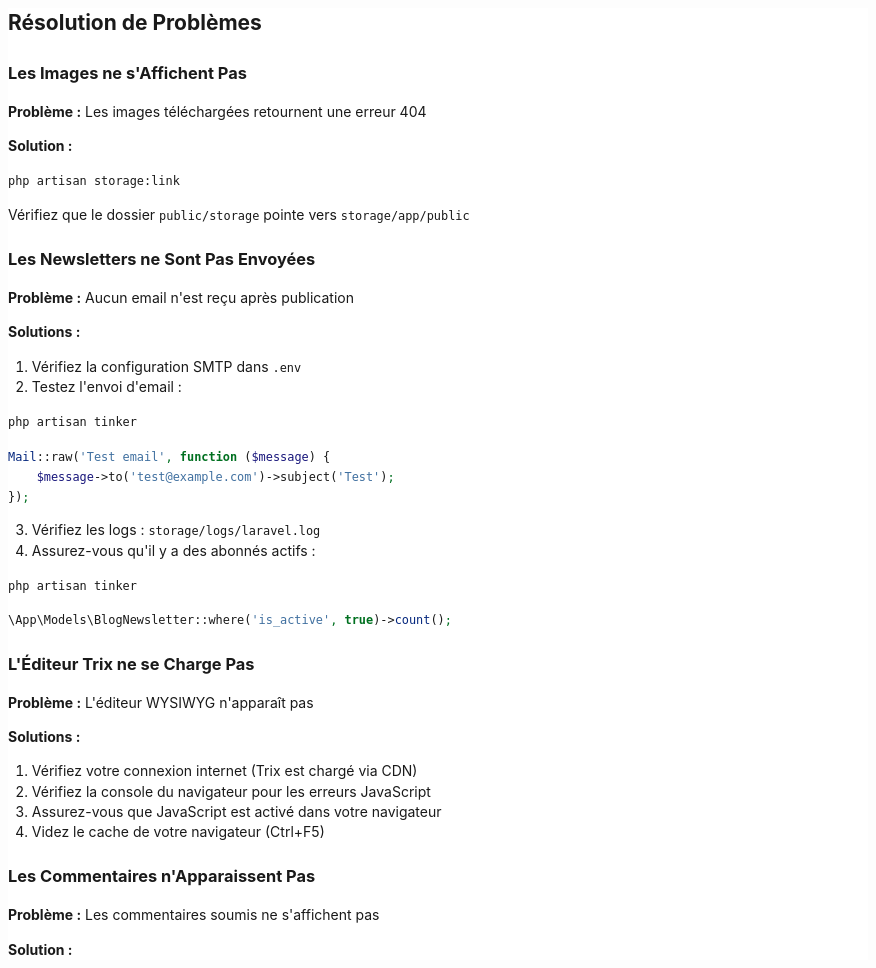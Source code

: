 
## Résolution de Problèmes

### Les Images ne s'Affichent Pas

**Problème :** Les images téléchargées retournent une erreur 404

**Solution :**
```bash
php artisan storage:link
```

Vérifiez que le dossier `public/storage` pointe vers `storage/app/public`

### Les Newsletters ne Sont Pas Envoyées

**Problème :** Aucun email n'est reçu après publication

**Solutions :**

1. Vérifiez la configuration SMTP dans `.env`
2. Testez l'envoi d'email :
```bash
php artisan tinker
```
```php
Mail::raw('Test email', function ($message) {
    $message->to('test@example.com')->subject('Test');
});
```

3. Vérifiez les logs : `storage/logs/laravel.log`
4. Assurez-vous qu'il y a des abonnés actifs :
```bash
php artisan tinker
```
```php
\App\Models\BlogNewsletter::where('is_active', true)->count();
```

### L'Éditeur Trix ne se Charge Pas

**Problème :** L'éditeur WYSIWYG n'apparaît pas

**Solutions :**

1. Vérifiez votre connexion internet (Trix est chargé via CDN)
2. Vérifiez la console du navigateur pour les erreurs JavaScript
3. Assurez-vous que JavaScript est activé dans votre navigateur
4. Videz le cache de votre navigateur (Ctrl+F5)

### Les Commentaires n'Apparaissent Pas

**Problème :** Les commentaires soumis ne s'affichent pas

**Solution :**
